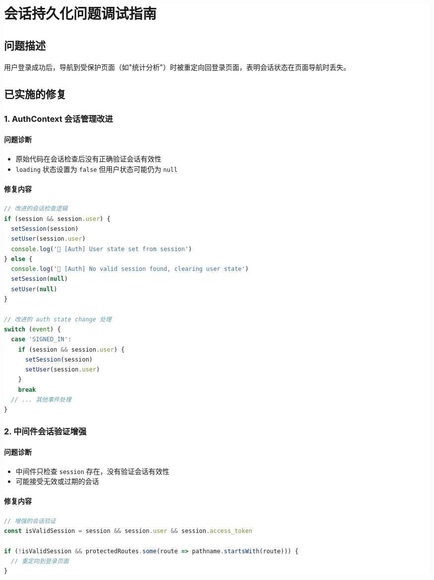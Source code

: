 # 会话持久化问题调试指南

## 问题描述

用户登录成功后，导航到受保护页面（如"统计分析"）时被重定向回登录页面，表明会话状态在页面导航时丢失。

## 已实施的修复

### 1. AuthContext 会话管理改进

#### 问题诊断
- 原始代码在会话检查后没有正确验证会话有效性
- `loading` 状态设置为 `false` 但用户状态可能仍为 `null`

#### 修复内容
```typescript
// 改进的会话检查逻辑
if (session && session.user) {
  setSession(session)
  setUser(session.user)
  console.log('👤 [Auth] User state set from session')
} else {
  console.log('🚫 [Auth] No valid session found, clearing user state')
  setSession(null)
  setUser(null)
}

// 改进的 auth state change 处理
switch (event) {
  case 'SIGNED_IN':
    if (session && session.user) {
      setSession(session)
      setUser(session.user)
    }
    break
  // ... 其他事件处理
}
```

### 2. 中间件会话验证增强

#### 问题诊断
- 中间件只检查 `session` 存在，没有验证会话有效性
- 可能接受无效或过期的会话

#### 修复内容
```typescript
// 增强的会话验证
const isValidSession = session && session.user && session.access_token

if (!isValidSession && protectedRoutes.some(route => pathname.startsWith(route))) {
  // 重定向到登录页面
}
```
